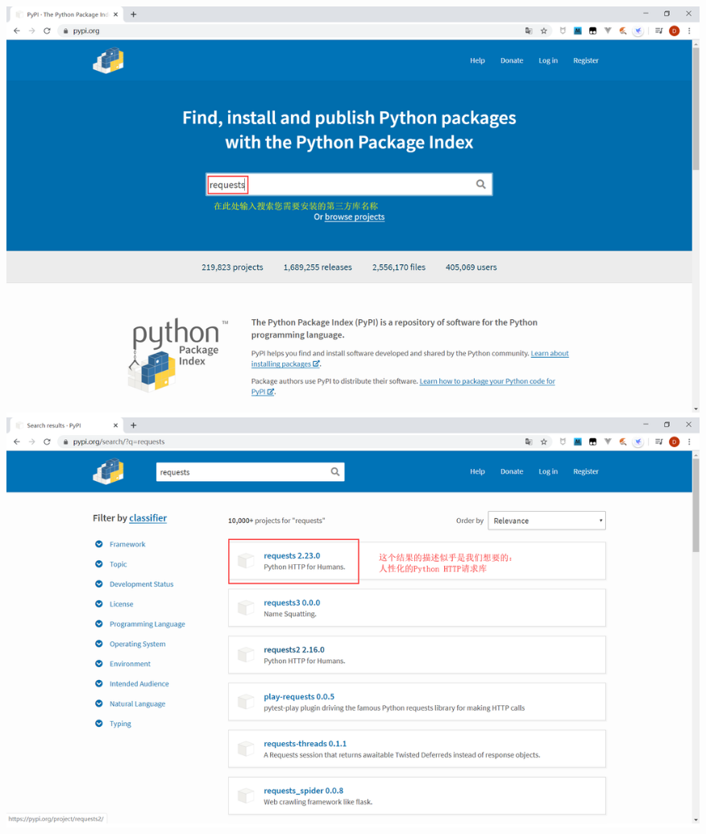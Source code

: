 ![pypi_search_requests](img/pypi_search_requests.png)
![pypi_search_requests_result](img/pypi_search_requests_result.png)